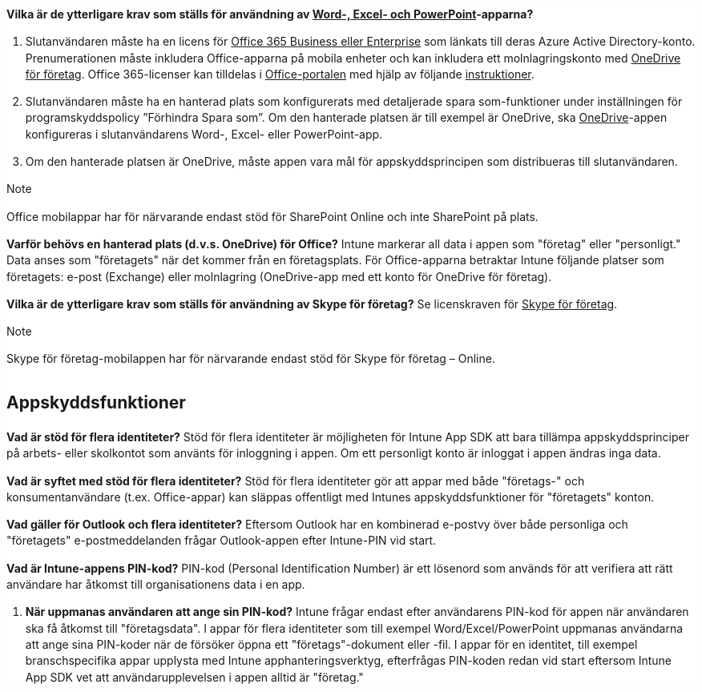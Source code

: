 **Vilka är de ytterligare krav som ställs för användning av [Word-, Excel- och PowerPoint](https://products.office.com/business/office)-apparna?**

  1. Slutanvändaren måste ha en licens för [Office 365 Business eller Enterprise](https://products.office.com/business/compare-more-office-365-for-business-plans) som länkats till deras Azure Active Directory-konto. Prenumerationen måste inkludera Office-apparna på mobila enheter och kan inkludera ett molnlagringskonto med [OneDrive för företag](https://onedrive.live.com/about/business/). Office 365-licenser kan tilldelas i [Office-portalen](http://portal.office.com) med hjälp av följande [instruktioner](https://support.office.com/article/Assign-or-remove-licenses-for-Office-365-for-business-997596b5-4173-4627-b915-36abac6786dc).

  2. Slutanvändaren måste ha en hanterad plats som konfigurerats med detaljerade spara som-funktioner under inställningen för programskyddspolicy ”Förhindra Spara som”. Om den hanterade platsen är till exempel är OneDrive, ska [OneDrive](https://onedrive.live.com/about/)-appen konfigureras i slutanvändarens Word-, Excel- eller PowerPoint-app.

  3. Om den hanterade platsen är OneDrive, måste appen vara mål för appskyddsprincipen som distribueras till slutanvändaren.

  >[!NOTE]
  > Office mobilappar har för närvarande endast stöd för SharePoint Online och inte SharePoint på plats.

**Varför behövs en hanterad plats (d.v.s. OneDrive) för Office?** Intune markerar all data i appen som "företag" eller "personligt." Data anses som "företagets" när det kommer från en företagsplats. För Office-apparna betraktar Intune följande platser som företagets: e-post (Exchange) eller molnlagring (OneDrive-app med ett konto för OneDrive för företag).

**Vilka är de ytterligare krav som ställs för användning av Skype för företag?** Se licenskraven för [Skype för företag](https://products.office.com/skype-for-business/it-pros).
  >[!NOTE]
  > Skype för företag-mobilappen har för närvarande endast stöd för Skype för företag – Online.

## <a name="app-protection-features"></a>Appskyddsfunktioner

**Vad är stöd för flera identiteter?** Stöd för flera identiteter är möjligheten för Intune App SDK att bara tillämpa appskyddsprinciper på arbets- eller skolkontot som använts för inloggning i appen. Om ett personligt konto är inloggat i appen ändras inga data.


**Vad är syftet med stöd för flera identiteter?** Stöd för flera identiteter gör att appar med både "företags-" och konsumentanvändare (t.ex. Office-appar) kan släppas offentligt med Intunes appskyddsfunktioner för "företagets" konton.

**Vad gäller för Outlook och flera identiteter?** Eftersom Outlook har en kombinerad e-postvy över både personliga och "företagets" e-postmeddelanden frågar Outlook-appen efter Intune-PIN vid start.

**Vad är Intune-appens PIN-kod?** PIN-kod (Personal Identification Number) är ett lösenord som används för att verifiera att rätt användare har åtkomst till organisationens data i en app.

  1. **När uppmanas användaren att ange sin PIN-kod?** Intune frågar endast efter användarens PIN-kod för appen när användaren ska få åtkomst till "företagsdata". I appar för flera identiteter som till exempel Word/Excel/PowerPoint uppmanas användarna att ange sina PIN-koder när de försöker öppna ett "företags"-dokument eller -fil. I appar för en identitet, till exempel branschspecifika appar upplysta med Intune apphanteringsverktyg, efterfrågas PIN-koden redan vid start eftersom Intune App SDK vet att användarupplevelsen i appen alltid är "företag."

